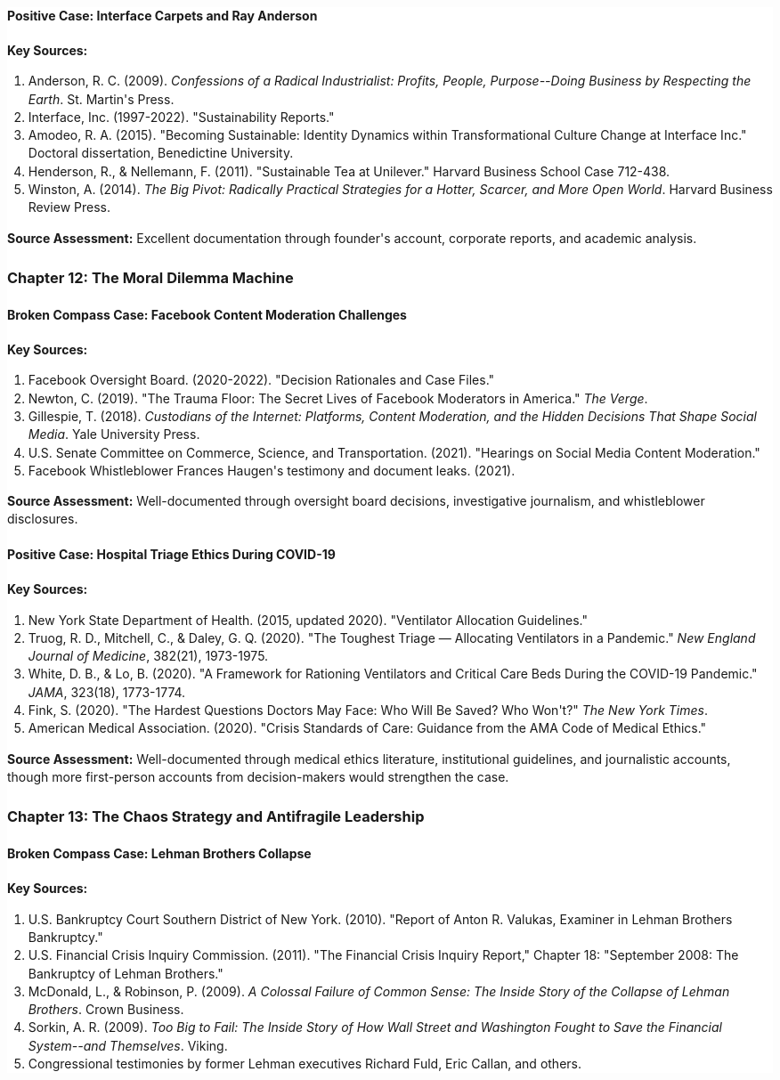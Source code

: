 #### Positive Case: Interface Carpets and Ray Anderson
**Key Sources:**
1. Anderson, R. C. (2009). *Confessions of a Radical Industrialist: Profits, People, Purpose--Doing Business by Respecting the Earth*. St. Martin's Press.
2. Interface, Inc. (1997-2022). "Sustainability Reports."
3. Amodeo, R. A. (2015). "Becoming Sustainable: Identity Dynamics within Transformational Culture Change at Interface Inc." Doctoral dissertation, Benedictine University.
4. Henderson, R., & Nellemann, F. (2011). "Sustainable Tea at Unilever." Harvard Business School Case 712-438.
5. Winston, A. (2014). *The Big Pivot: Radically Practical Strategies for a Hotter, Scarcer, and More Open World*. Harvard Business Review Press.

**Source Assessment:** Excellent documentation through founder's account, corporate reports, and academic analysis.

### Chapter 12: The Moral Dilemma Machine

#### Broken Compass Case: Facebook Content Moderation Challenges
**Key Sources:**
1. Facebook Oversight Board. (2020-2022). "Decision Rationales and Case Files."
2. Newton, C. (2019). "The Trauma Floor: The Secret Lives of Facebook Moderators in America." *The Verge*.
3. Gillespie, T. (2018). *Custodians of the Internet: Platforms, Content Moderation, and the Hidden Decisions That Shape Social Media*. Yale University Press.
4. U.S. Senate Committee on Commerce, Science, and Transportation. (2021). "Hearings on Social Media Content Moderation."
5. Facebook Whistleblower Frances Haugen's testimony and document leaks. (2021).

**Source Assessment:** Well-documented through oversight board decisions, investigative journalism, and whistleblower disclosures.

#### Positive Case: Hospital Triage Ethics During COVID-19
**Key Sources:**
1. New York State Department of Health. (2015, updated 2020). "Ventilator Allocation Guidelines."
2. Truog, R. D., Mitchell, C., & Daley, G. Q. (2020). "The Toughest Triage — Allocating Ventilators in a Pandemic." *New England Journal of Medicine*, 382(21), 1973-1975.
3. White, D. B., & Lo, B. (2020). "A Framework for Rationing Ventilators and Critical Care Beds During the COVID-19 Pandemic." *JAMA*, 323(18), 1773-1774.
4. Fink, S. (2020). "The Hardest Questions Doctors May Face: Who Will Be Saved? Who Won't?" *The New York Times*.
5. American Medical Association. (2020). "Crisis Standards of Care: Guidance from the AMA Code of Medical Ethics."

**Source Assessment:** Well-documented through medical ethics literature, institutional guidelines, and journalistic accounts, though more first-person accounts from decision-makers would strengthen the case.

### Chapter 13: The Chaos Strategy and Antifragile Leadership

#### Broken Compass Case: Lehman Brothers Collapse
**Key Sources:**
1. U.S. Bankruptcy Court Southern District of New York. (2010). "Report of Anton R. Valukas, Examiner in Lehman Brothers Bankruptcy."
2. U.S. Financial Crisis Inquiry Commission. (2011). "The Financial Crisis Inquiry Report," Chapter 18: "September 2008: The Bankruptcy of Lehman Brothers."
3. McDonald, L., & Robinson, P. (2009). *A Colossal Failure of Common Sense: The Inside Story of the Collapse of Lehman Brothers*. Crown Business.
4. Sorkin, A. R. (2009). *Too Big to Fail: The Inside Story of How Wall Street and Washington Fought to Save the Financial System--and Themselves*. Viking.
5. Congressional testimonies by former Lehman executives Richard Fuld, Eric Callan, and others.
